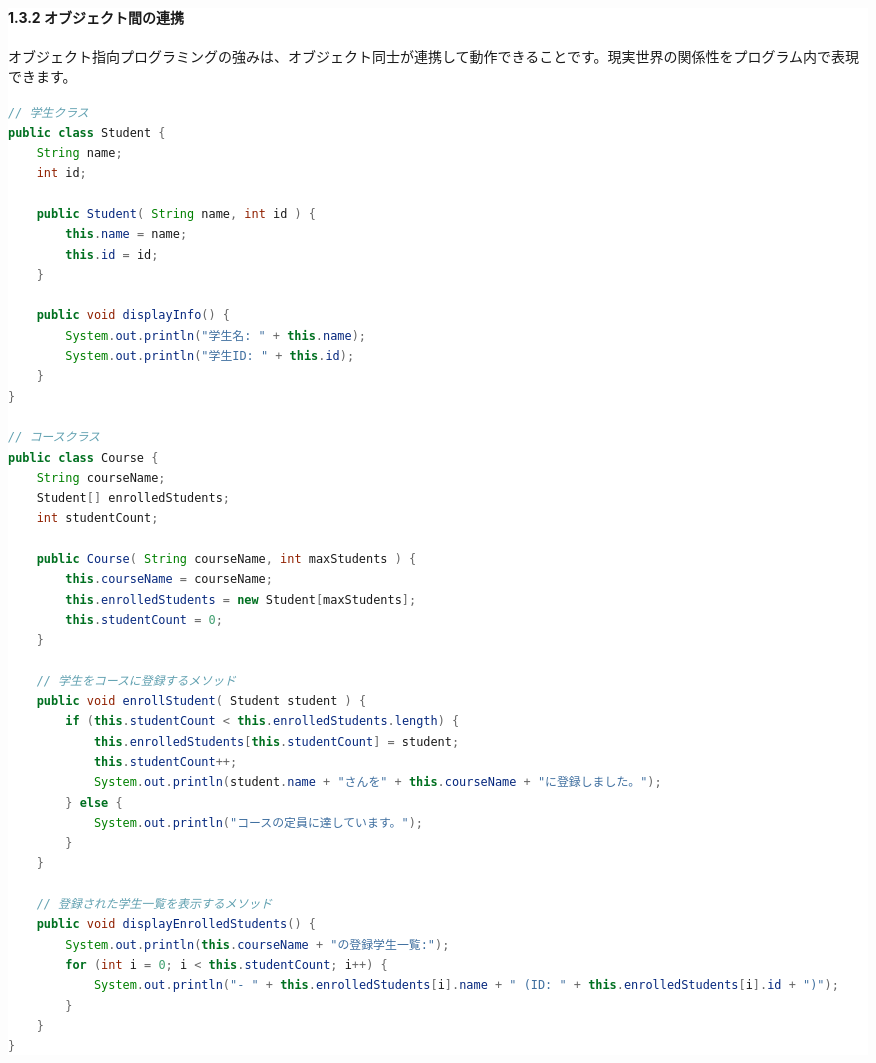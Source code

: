 #### 1.3.2 オブジェクト間の連携

オブジェクト指向プログラミングの強みは、オブジェクト同士が連携して動作できることです。現実世界の関係性をプログラム内で表現できます。

```java
// 学生クラス
public class Student {
    String name;
    int id;
    
    public Student( String name, int id ) {
        this.name = name;
        this.id = id;
    }
    
    public void displayInfo() {
        System.out.println("学生名: " + this.name);
        System.out.println("学生ID: " + this.id);
    }
}

// コースクラス
public class Course {
    String courseName;
    Student[] enrolledStudents;
    int studentCount;
    
    public Course( String courseName, int maxStudents ) {
        this.courseName = courseName;
        this.enrolledStudents = new Student[maxStudents];
        this.studentCount = 0;
    }
    
    // 学生をコースに登録するメソッド
    public void enrollStudent( Student student ) {
        if (this.studentCount < this.enrolledStudents.length) {
            this.enrolledStudents[this.studentCount] = student;
            this.studentCount++;
            System.out.println(student.name + "さんを" + this.courseName + "に登録しました。");
        } else {
            System.out.println("コースの定員に達しています。");
        }
    }
    
    // 登録された学生一覧を表示するメソッド
    public void displayEnrolledStudents() {
        System.out.println(this.courseName + "の登録学生一覧:");
        for (int i = 0; i < this.studentCount; i++) {
            System.out.println("- " + this.enrolledStudents[i].name + " (ID: " + this.enrolledStudents[i].id + ")");
        }
    }
}
```
